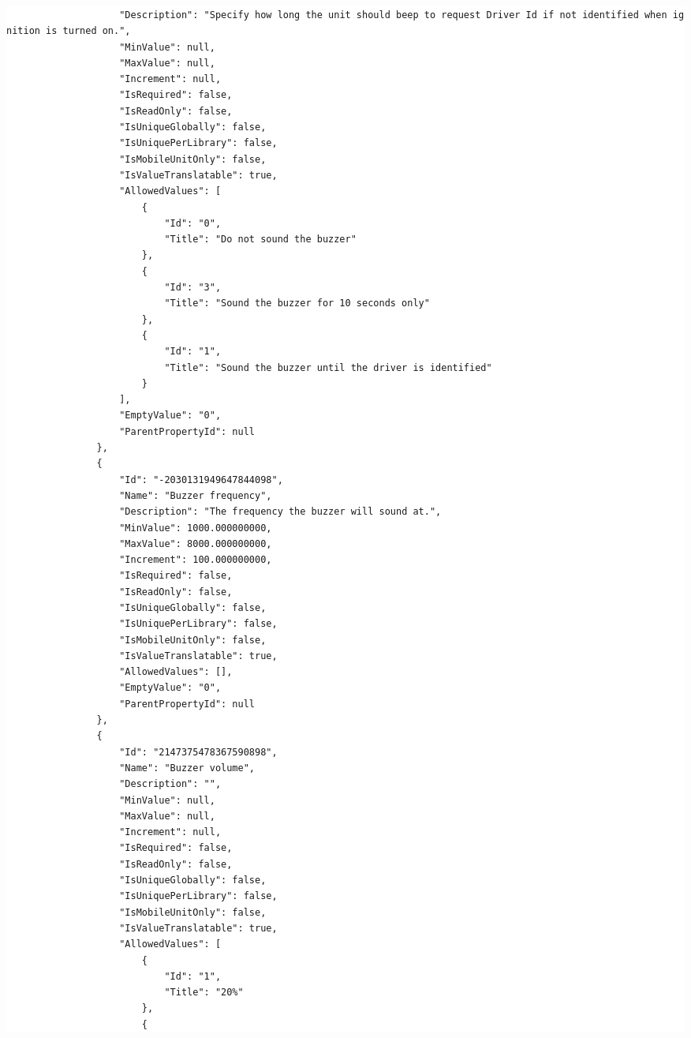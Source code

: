                         "Description": "Specify how long the unit should beep to request Driver Id if not identified when ignition is turned on.",
                        "MinValue": null,
                        "MaxValue": null,
                        "Increment": null,
                        "IsRequired": false,
                        "IsReadOnly": false,
                        "IsUniqueGlobally": false,
                        "IsUniquePerLibrary": false,
                        "IsMobileUnitOnly": false,
                        "IsValueTranslatable": true,
                        "AllowedValues": [
                            {
                                "Id": "0",
                                "Title": "Do not sound the buzzer"
                            },
                            {
                                "Id": "3",
                                "Title": "Sound the buzzer for 10 seconds only"
                            },
                            {
                                "Id": "1",
                                "Title": "Sound the buzzer until the driver is identified"
                            }
                        ],
                        "EmptyValue": "0",
                        "ParentPropertyId": null
                    },
                    {
                        "Id": "-2030131949647844098",
                        "Name": "Buzzer frequency",
                        "Description": "The frequency the buzzer will sound at.",
                        "MinValue": 1000.000000000,
                        "MaxValue": 8000.000000000,
                        "Increment": 100.000000000,
                        "IsRequired": false,
                        "IsReadOnly": false,
                        "IsUniqueGlobally": false,
                        "IsUniquePerLibrary": false,
                        "IsMobileUnitOnly": false,
                        "IsValueTranslatable": true,
                        "AllowedValues": [],
                        "EmptyValue": "0",
                        "ParentPropertyId": null
                    },
                    {
                        "Id": "2147375478367590898",
                        "Name": "Buzzer volume",
                        "Description": "",
                        "MinValue": null,
                        "MaxValue": null,
                        "Increment": null,
                        "IsRequired": false,
                        "IsReadOnly": false,
                        "IsUniqueGlobally": false,
                        "IsUniquePerLibrary": false,
                        "IsMobileUnitOnly": false,
                        "IsValueTranslatable": true,
                        "AllowedValues": [
                            {
                                "Id": "1",
                                "Title": "20%"
                            },
                            {